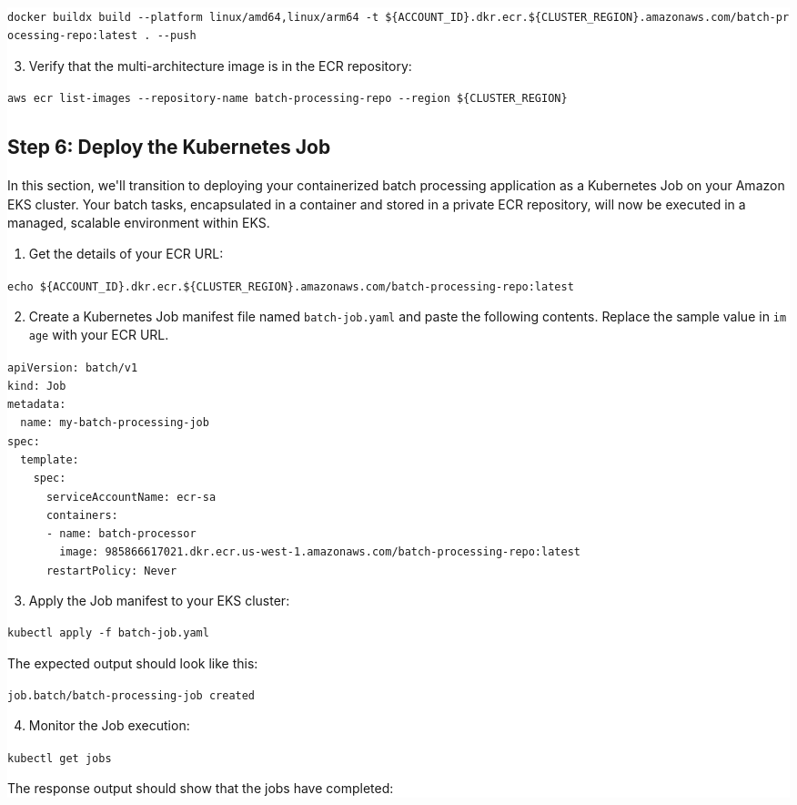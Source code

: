 ```
docker buildx build --platform linux/amd64,linux/arm64 -t ${ACCOUNT_ID}.dkr.ecr.${CLUSTER_REGION}.amazonaws.com/batch-processing-repo:latest . --push
```

3. Verify that the multi-architecture image is in the ECR repository:

```
aws ecr list-images --repository-name batch-processing-repo --region ${CLUSTER_REGION}
```

## **Step 6: Deploy the Kubernetes Job**

In this section, we'll transition to deploying your containerized batch processing application as a Kubernetes Job on your Amazon EKS cluster. Your batch tasks, encapsulated in a container and stored in a private ECR repository, will now be executed in a managed, scalable environment within EKS. 

1. Get the details of your ECR URL:

```
echo ${ACCOUNT_ID}.dkr.ecr.${CLUSTER_REGION}.amazonaws.com/batch-processing-repo:latest
```

2. Create a Kubernetes Job manifest file named `batch-job.yaml` and paste the following contents. Replace the sample value in `image` with your ECR URL.

```
apiVersion: batch/v1
kind: Job
metadata:
  name: my-batch-processing-job
spec:
  template:
    spec:
      serviceAccountName: ecr-sa   
      containers:
      - name: batch-processor
        image: 985866617021.dkr.ecr.us-west-1.amazonaws.com/batch-processing-repo:latest
      restartPolicy: Never
```

3. Apply the Job manifest to your EKS cluster:

```
kubectl apply -f batch-job.yaml
```

The expected output should look like this:

```
job.batch/batch-processing-job created
```

4. Monitor the Job execution:

```
kubectl get jobs
```

The response output should show that the jobs have completed:
